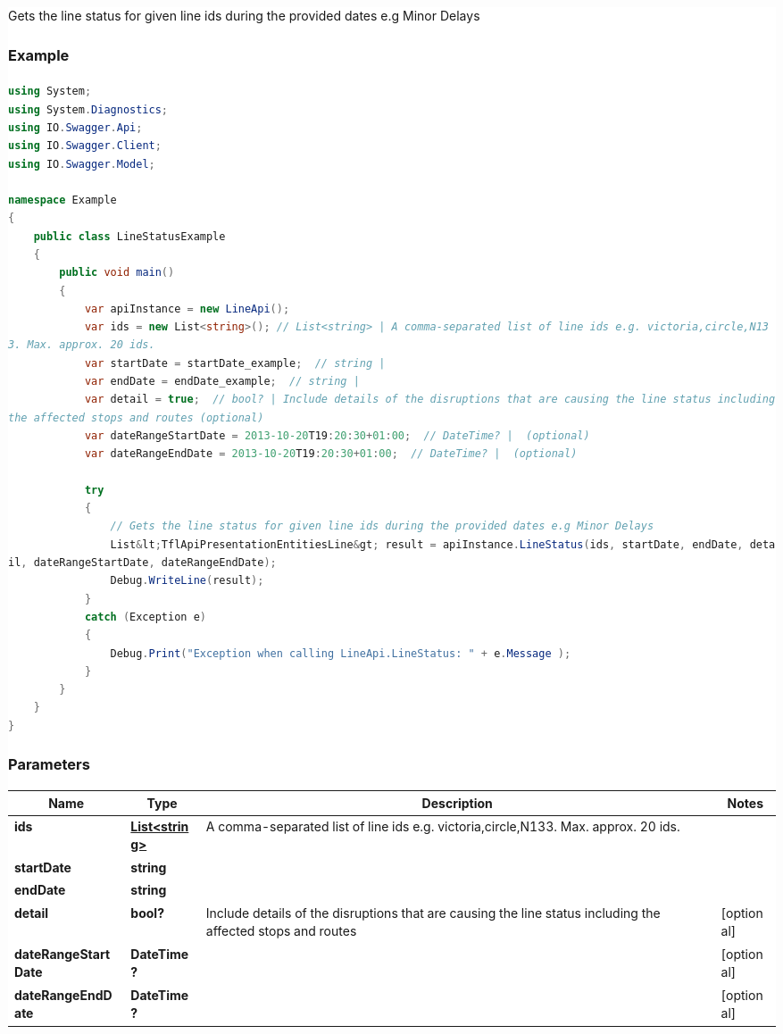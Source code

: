 Gets the line status for given line ids during the provided dates e.g Minor Delays

### Example
```csharp
using System;
using System.Diagnostics;
using IO.Swagger.Api;
using IO.Swagger.Client;
using IO.Swagger.Model;

namespace Example
{
    public class LineStatusExample
    {
        public void main()
        {
            var apiInstance = new LineApi();
            var ids = new List<string>(); // List<string> | A comma-separated list of line ids e.g. victoria,circle,N133. Max. approx. 20 ids.
            var startDate = startDate_example;  // string | 
            var endDate = endDate_example;  // string | 
            var detail = true;  // bool? | Include details of the disruptions that are causing the line status including the affected stops and routes (optional) 
            var dateRangeStartDate = 2013-10-20T19:20:30+01:00;  // DateTime? |  (optional) 
            var dateRangeEndDate = 2013-10-20T19:20:30+01:00;  // DateTime? |  (optional) 

            try
            {
                // Gets the line status for given line ids during the provided dates e.g Minor Delays
                List&lt;TflApiPresentationEntitiesLine&gt; result = apiInstance.LineStatus(ids, startDate, endDate, detail, dateRangeStartDate, dateRangeEndDate);
                Debug.WriteLine(result);
            }
            catch (Exception e)
            {
                Debug.Print("Exception when calling LineApi.LineStatus: " + e.Message );
            }
        }
    }
}
```

### Parameters

Name | Type | Description  | Notes
------------- | ------------- | ------------- | -------------
 **ids** | [**List&lt;string&gt;**](string.md)| A comma-separated list of line ids e.g. victoria,circle,N133. Max. approx. 20 ids. | 
 **startDate** | **string**|  | 
 **endDate** | **string**|  | 
 **detail** | **bool?**| Include details of the disruptions that are causing the line status including the affected stops and routes | [optional] 
 **dateRangeStartDate** | **DateTime?**|  | [optional] 
 **dateRangeEndDate** | **DateTime?**|  | [optional] 
